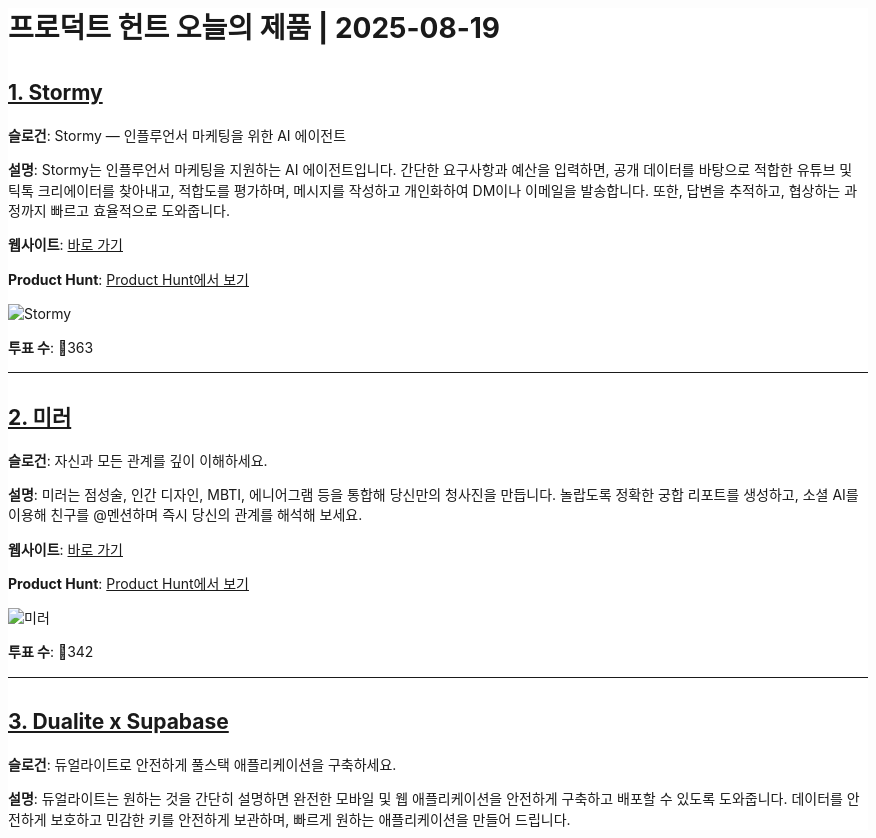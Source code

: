# 프로덕트 헌트 오늘의 제품 | 2025-08-19

## [1. Stormy](https://www.producthunt.com/products/stormy-influencer-marketing-ai-agent?utm_campaign=producthunt-api&utm_medium=api-v2&utm_source=Application%3A+genexis+%28ID%3A+133272%29)

**슬로건**: Stormy — 인플루언서 마케팅을 위한 AI 에이전트

**설명**: Stormy는 인플루언서 마케팅을 지원하는 AI 에이전트입니다. 간단한 요구사항과 예산을 입력하면, 공개 데이터를 바탕으로 적합한 유튜브 및 틱톡 크리에이터를 찾아내고, 적합도를 평가하며, 메시지를 작성하고 개인화하여 DM이나 이메일을 발송합니다. 또한, 답변을 추적하고, 협상하는 과정까지 빠르고 효율적으로 도와줍니다.

**웹사이트**: [바로 가기](https://www.producthunt.com/r/ZQHCMC4WVBMXM3?utm_campaign=producthunt-api&utm_medium=api-v2&utm_source=Application%3A+genexis+%28ID%3A+133272%29)

**Product Hunt**: [Product Hunt에서 보기](https://www.producthunt.com/products/stormy-influencer-marketing-ai-agent?utm_campaign=producthunt-api&utm_medium=api-v2&utm_source=Application%3A+genexis+%28ID%3A+133272%29)

![Stormy]()

**투표 수**: 🔺363

---
## [2. 미러](https://www.producthunt.com/products/mirror-11?utm_campaign=producthunt-api&utm_medium=api-v2&utm_source=Application%3A+genexis+%28ID%3A+133272%29)

**슬로건**: 자신과 모든 관계를 깊이 이해하세요.

**설명**: 미러는 점성술, 인간 디자인, MBTI, 에니어그램 등을 통합해 당신만의 청사진을 만듭니다. 놀랍도록 정확한 궁합 리포트를 생성하고, 소셜 AI를 이용해 친구를 @멘션하며 즉시 당신의 관계를 해석해 보세요.

**웹사이트**: [바로 가기](https://www.producthunt.com/r/MUDW7QLSYAHNFB?utm_campaign=producthunt-api&utm_medium=api-v2&utm_source=Application%3A+genexis+%28ID%3A+133272%29)

**Product Hunt**: [Product Hunt에서 보기](https://www.producthunt.com/products/mirror-11?utm_campaign=producthunt-api&utm_medium=api-v2&utm_source=Application%3A+genexis+%28ID%3A+133272%29)

![미러]()

**투표 수**: 🔺342

---
## [3. Dualite x Supabase](https://www.producthunt.com/products/dualite-2?utm_campaign=producthunt-api&utm_medium=api-v2&utm_source=Application%3A+genexis+%28ID%3A+133272%29)

**슬로건**: 듀얼라이트로 안전하게 풀스택 애플리케이션을 구축하세요.

**설명**: 듀얼라이트는 원하는 것을 간단히 설명하면 완전한 모바일 및 웹 애플리케이션을 안전하게 구축하고 배포할 수 있도록 도와줍니다. 데이터를 안전하게 보호하고 민감한 키를 안전하게 보관하며, 빠르게 원하는 애플리케이션을 만들어 드립니다.
